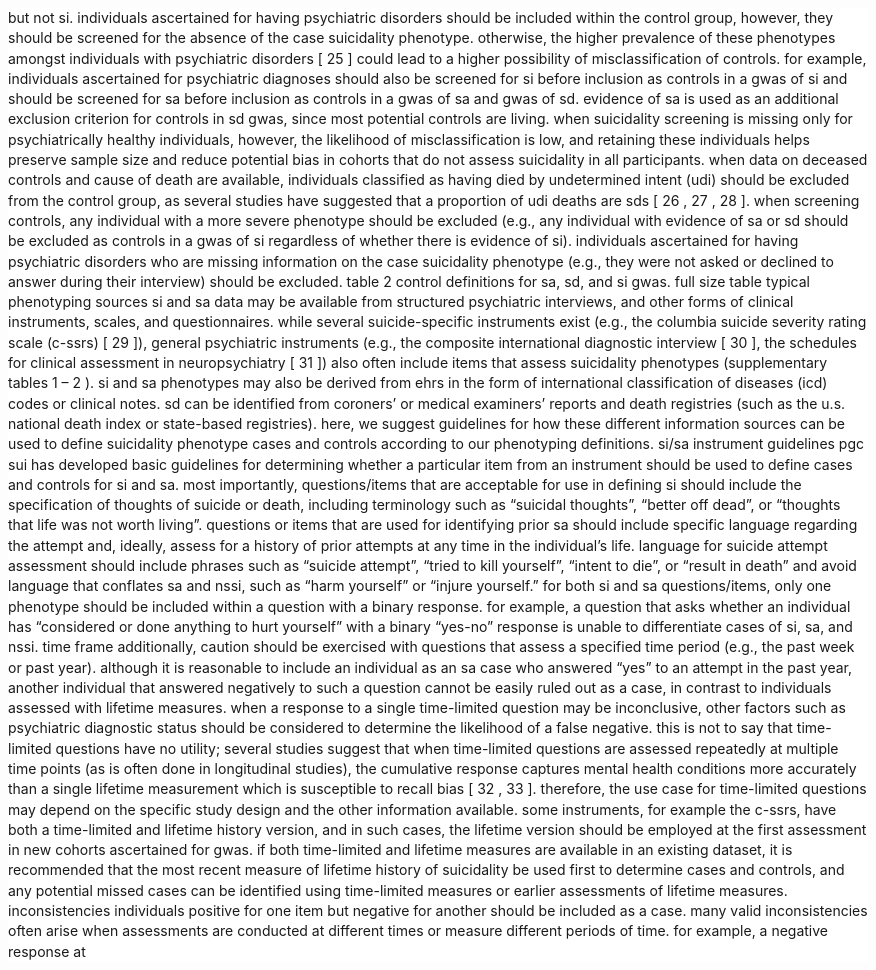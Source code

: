 but not si. individuals ascertained for having psychiatric disorders should be included within the control group, however, they should be screened for the absence of the case suicidality phenotype. otherwise, the higher prevalence of these phenotypes amongst individuals with psychiatric disorders [ 25 ] could lead to a higher possibility of misclassification of controls. for example, individuals ascertained for psychiatric diagnoses should also be screened for si before inclusion as controls in a gwas of si and should be screened for sa before inclusion as controls in a gwas of sa and gwas of sd. evidence of sa is used as an additional exclusion criterion for controls in sd gwas, since most potential controls are living. when suicidality screening is missing only for psychiatrically healthy individuals, however, the likelihood of misclassification is low, and retaining these individuals helps preserve sample size and reduce potential bias in cohorts that do not assess suicidality in all participants. when data on deceased controls and cause of death are available, individuals classified as having died by undetermined intent (udi) should be excluded from the control group, as several studies have suggested that a proportion of udi deaths are sds [ 26 , 27 , 28 ]. when screening controls, any individual with a more severe phenotype should be excluded (e.g., any individual with evidence of sa or sd should be excluded as controls in a gwas of si regardless of whether there is evidence of si). individuals ascertained for having psychiatric disorders who are missing information on the case suicidality phenotype (e.g., they were not asked or declined to answer during their interview) should be excluded. table 2 control definitions for sa, sd, and si gwas. full size table typical phenotyping sources si and sa data may be available from structured psychiatric interviews, and other forms of clinical instruments, scales, and questionnaires. while several suicide-specific instruments exist (e.g., the columbia suicide severity rating scale (c-ssrs) [ 29 ]), general psychiatric instruments (e.g., the composite international diagnostic interview [ 30 ], the schedules for clinical assessment in neuropsychiatry [ 31 ]) also often include items that assess suicidality phenotypes (supplementary tables 1 – 2 ). si and sa phenotypes may also be derived from ehrs in the form of international classification of diseases (icd) codes or clinical notes. sd can be identified from coroners’ or medical examiners’ reports and death registries (such as the u.s. national death index or state-based registries). here, we suggest guidelines for how these different information sources can be used to define suicidality phenotype cases and controls according to our phenotyping definitions. si/sa instrument guidelines pgc sui has developed basic guidelines for determining whether a particular item from an instrument should be used to define cases and controls for si and sa. most importantly, questions/items that are acceptable for use in defining si should include the specification of thoughts of suicide or death, including terminology such as “suicidal thoughts”, “better off dead”, or “thoughts that life was not worth living”. questions or items that are used for identifying prior sa should include specific language regarding the attempt and, ideally, assess for a history of prior attempts at any time in the individual’s life. language for suicide attempt assessment should include phrases such as “suicide attempt”, “tried to kill yourself”, “intent to die”, or “result in death” and avoid language that conflates sa and nssi, such as “harm yourself” or “injure yourself.” for both si and sa questions/items, only one phenotype should be included within a question with a binary response. for example, a question that asks whether an individual has “considered or done anything to hurt yourself” with a binary “yes-no” response is unable to differentiate cases of si, sa, and nssi. time frame additionally, caution should be exercised with questions that assess a specified time period (e.g., the past week or past year). although it is reasonable to include an individual as an sa case who answered “yes” to an attempt in the past year, another individual that answered negatively to such a question cannot be easily ruled out as a case, in contrast to individuals assessed with lifetime measures. when a response to a single time-limited question may be inconclusive, other factors such as psychiatric diagnostic status should be considered to determine the likelihood of a false negative. this is not to say that time-limited questions have no utility; several studies suggest that when time-limited questions are assessed repeatedly at multiple time points (as is often done in longitudinal studies), the cumulative response captures mental health conditions more accurately than a single lifetime measurement which is susceptible to recall bias [ 32 , 33 ]. therefore, the use case for time-limited questions may depend on the specific study design and the other information available. some instruments, for example the c-ssrs, have both a time-limited and lifetime history version, and in such cases, the lifetime version should be employed at the first assessment in new cohorts ascertained for gwas. if both time-limited and lifetime measures are available in an existing dataset, it is recommended that the most recent measure of lifetime history of suicidality be used first to determine cases and controls, and any potential missed cases can be identified using time-limited measures or earlier assessments of lifetime measures. inconsistencies individuals positive for one item but negative for another should be included as a case. many valid inconsistencies often arise when assessments are conducted at different times or measure different periods of time. for example, a negative response at